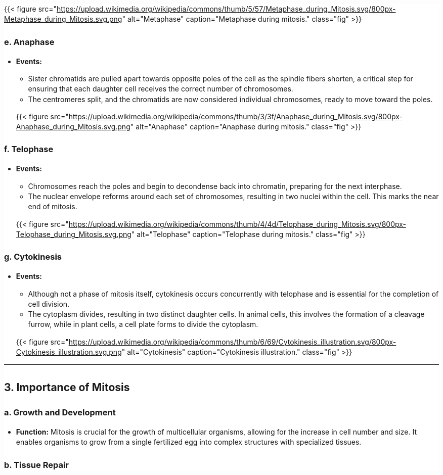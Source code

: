   {{< figure src="https://upload.wikimedia.org/wikipedia/commons/thumb/5/57/Metaphase_during_Mitosis.svg/800px-Metaphase_during_Mitosis.svg.png" alt="Metaphase" caption="Metaphase during mitosis." class="fig" >}}

### e. Anaphase

- **Events:**

  - Sister chromatids are pulled apart towards opposite poles of the cell as the spindle fibers shorten, a critical step for ensuring that each daughter cell receives the correct number of chromosomes.
  - The centromeres split, and the chromatids are now considered individual chromosomes, ready to move toward the poles.

  {{< figure src="https://upload.wikimedia.org/wikipedia/commons/thumb/3/3f/Anaphase_during_Mitosis.svg/800px-Anaphase_during_Mitosis.svg.png" alt="Anaphase" caption="Anaphase during mitosis." class="fig" >}}

### f. Telophase

- **Events:**

  - Chromosomes reach the poles and begin to decondense back into chromatin, preparing for the next interphase.
  - The nuclear envelope reforms around each set of chromosomes, resulting in two nuclei within the cell. This marks the near end of mitosis.

  {{< figure src="https://upload.wikimedia.org/wikipedia/commons/thumb/4/4d/Telophase_during_Mitosis.svg/800px-Telophase_during_Mitosis.svg.png" alt="Telophase" caption="Telophase during mitosis." class="fig" >}}

### g. Cytokinesis

- **Events:**

  - Although not a phase of mitosis itself, cytokinesis occurs concurrently with telophase and is essential for the completion of cell division.
  - The cytoplasm divides, resulting in two distinct daughter cells. In animal cells, this involves the formation of a cleavage furrow, while in plant cells, a cell plate forms to divide the cytoplasm.

  {{< figure src="https://upload.wikimedia.org/wikipedia/commons/thumb/6/69/Cytokinesis_illustration.svg/800px-Cytokinesis_illustration.svg.png" alt="Cytokinesis" caption="Cytokinesis illustration." class="fig" >}}

---

## 3. Importance of Mitosis

### a. Growth and Development

- **Function:** Mitosis is crucial for the growth of multicellular organisms, allowing for the increase in cell number and size. It enables organisms to grow from a single fertilized egg into complex structures with specialized tissues.

### b. Tissue Repair
